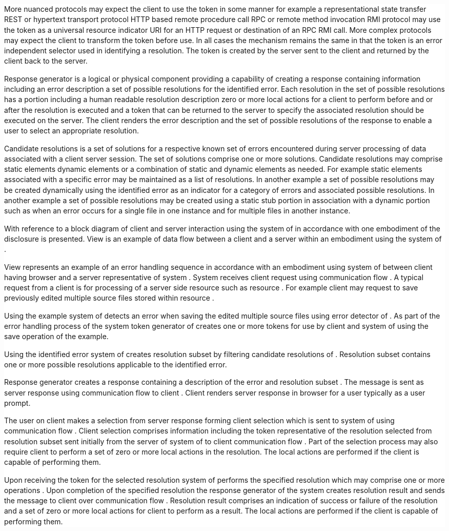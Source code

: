 More nuanced protocols may expect the client to use the token in some manner for example a representational state transfer REST or hypertext transport protocol HTTP based remote procedure call RPC or remote method invocation RMI protocol may use the token as a universal resource indicator URI for an HTTP request or destination of an RPC RMI call. More complex protocols may expect the client to transform the token before use. In all cases the mechanism remains the same in that the token is an error independent selector used in identifying a resolution. The token is created by the server sent to the client and returned by the client back to the server.

Response generator is a logical or physical component providing a capability of creating a response containing information including an error description a set of possible resolutions for the identified error. Each resolution in the set of possible resolutions has a portion including a human readable resolution description zero or more local actions for a client to perform before and or after the resolution is executed and a token that can be returned to the server to specify the associated resolution should be executed on the server. The client renders the error description and the set of possible resolutions of the response to enable a user to select an appropriate resolution.

Candidate resolutions is a set of solutions for a respective known set of errors encountered during server processing of data associated with a client server session. The set of solutions comprise one or more solutions. Candidate resolutions may comprise static elements dynamic elements or a combination of static and dynamic elements as needed. For example static elements associated with a specific error may be maintained as a list of resolutions. In another example a set of possible resolutions may be created dynamically using the identified error as an indicator for a category of errors and associated possible resolutions. In another example a set of possible resolutions may be created using a static stub portion in association with a dynamic portion such as when an error occurs for a single file in one instance and for multiple files in another instance.

With reference to a block diagram of client and server interaction using the system of in accordance with one embodiment of the disclosure is presented. View is an example of data flow between a client and a server within an embodiment using the system of .

View represents an example of an error handling sequence in accordance with an embodiment using system of between client having browser and a server representative of system . System receives client request using communication flow . A typical request from a client is for processing of a server side resource such as resource . For example client may request to save previously edited multiple source files stored within resource .

Using the example system of detects an error when saving the edited multiple source files using error detector of . As part of the error handling process of the system token generator of creates one or more tokens for use by client and system of using the save operation of the example.

Using the identified error system of creates resolution subset by filtering candidate resolutions of . Resolution subset contains one or more possible resolutions applicable to the identified error.

Response generator creates a response containing a description of the error and resolution subset . The message is sent as server response using communication flow to client . Client renders server response in browser for a user typically as a user prompt.

The user on client makes a selection from server response forming client selection which is sent to system of using communication flow . Client selection comprises information including the token representative of the resolution selected from resolution subset sent initially from the server of system of to client communication flow . Part of the selection process may also require client to perform a set of zero or more local actions in the resolution. The local actions are performed if the client is capable of performing them.

Upon receiving the token for the selected resolution system of performs the specified resolution which may comprise one or more operations . Upon completion of the specified resolution the response generator of the system creates resolution result and sends the message to client over communication flow . Resolution result comprises an indication of success or failure of the resolution and a set of zero or more local actions for client to perform as a result. The local actions are performed if the client is capable of performing them.
